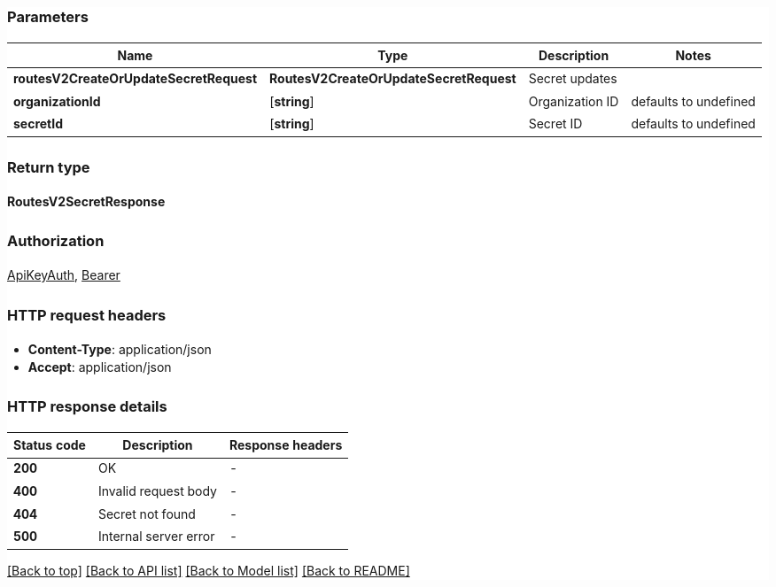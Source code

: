 
### Parameters

Name | Type | Description  | Notes
------------- | ------------- | ------------- | -------------
 **routesV2CreateOrUpdateSecretRequest** | **RoutesV2CreateOrUpdateSecretRequest**| Secret updates |
 **organizationId** | [**string**] | Organization ID | defaults to undefined
 **secretId** | [**string**] | Secret ID | defaults to undefined


### Return type

**RoutesV2SecretResponse**

### Authorization

[ApiKeyAuth](README.md#ApiKeyAuth), [Bearer](README.md#Bearer)

### HTTP request headers

 - **Content-Type**: application/json
 - **Accept**: application/json


### HTTP response details
| Status code | Description | Response headers |
|-------------|-------------|------------------|
**200** | OK |  -  |
**400** | Invalid request body |  -  |
**404** | Secret not found |  -  |
**500** | Internal server error |  -  |

[[Back to top]](#) [[Back to API list]](README.md#documentation-for-api-endpoints) [[Back to Model list]](README.md#documentation-for-models) [[Back to README]](README.md)


